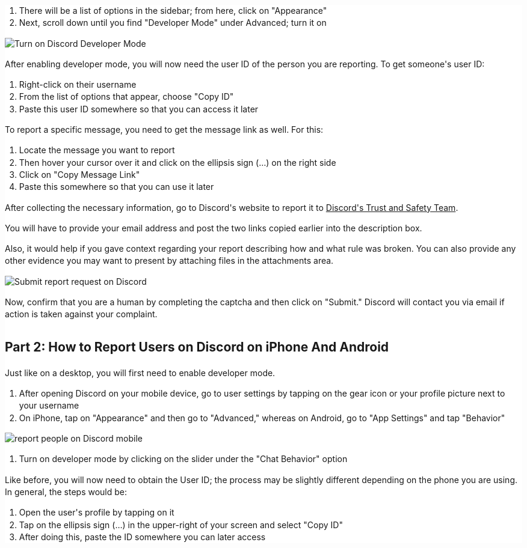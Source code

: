 1. There will be a list of options in the sidebar; from here, click on "Appearance"
2. Next, scroll down until you find "Developer Mode" under Advanced; turn it on

![ Turn on Discord Developer Mode](https://images.wondershare.com/filmora/article-images/turn-discord-developer-mode.jpg)

After enabling developer mode, you will now need the user ID of the person you are reporting. To get someone's user ID:

1. Right-click on their username
2. From the list of options that appear, choose "Copy ID"
3. Paste this user ID somewhere so that you can access it later

To report a specific message, you need to get the message link as well. For this:

1. Locate the message you want to report
2. Then hover your cursor over it and click on the ellipsis sign (…) on the right side
3. Click on "Copy Message Link"
4. Paste this somewhere so that you can use it later

After collecting the necessary information, go to Discord's website to report it to [Discord's Trust and Safety Team](https://support.discord.com/hc/en-us/requests/new?ticket%5Fform%5Fid=360000029731).

You will have to provide your email address and post the two links copied earlier into the description box.

Also, it would help if you gave context regarding your report describing how and what rule was broken. You can also provide any other evidence you may want to present by attaching files in the attachments area.

![ Submit report request on Discord](https://images.wondershare.com/filmora/article-images/submit-discord-user-report-request.jpg)

Now, confirm that you are a human by completing the captcha and then click on "Submit." Discord will contact you via email if action is taken against your complaint.

## Part 2: How to Report Users on Discord on iPhone And Android

Just like on a desktop, you will first need to enable developer mode.

1. After opening Discord on your mobile device, go to user settings by tapping on the gear icon or your profile picture next to your username
2. On iPhone, tap on "Appearance" and then go to "Advanced," whereas on Android, go to "App Settings" and tap "Behavior"

![  report people on Discord mobile](https://images.wondershare.com/filmora/article-images/report-user-discord-mobile.jpg)

1. Turn on developer mode by clicking on the slider under the "Chat Behavior" option

Like before, you will now need to obtain the User ID; the process may be slightly different depending on the phone you are using. In general, the steps would be:

1. Open the user's profile by tapping on it
2. Tap on the ellipsis sign (…) in the upper-right of your screen and select "Copy ID"
3. After doing this, paste the ID somewhere you can later access
